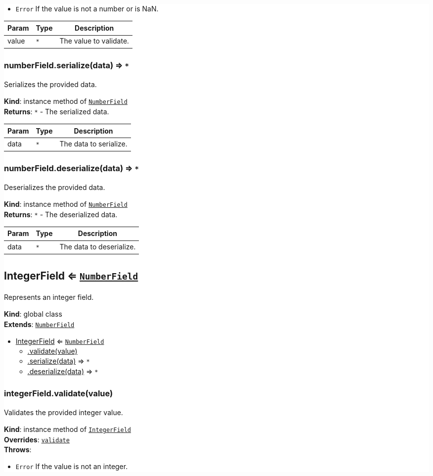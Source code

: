 - <code>Error</code> If the value is not a number or is NaN.


| Param | Type | Description |
| --- | --- | --- |
| value | <code>\*</code> | The value to validate. |

<a name="BaseField+serialize"></a>

### numberField.serialize(data) ⇒ <code>\*</code>
Serializes the provided data.

**Kind**: instance method of [<code>NumberField</code>](#NumberField)  
**Returns**: <code>\*</code> - The serialized data.  

| Param | Type | Description |
| --- | --- | --- |
| data | <code>\*</code> | The data to serialize. |

<a name="BaseField+deserialize"></a>

### numberField.deserialize(data) ⇒ <code>\*</code>
Deserializes the provided data.

**Kind**: instance method of [<code>NumberField</code>](#NumberField)  
**Returns**: <code>\*</code> - The deserialized data.  

| Param | Type | Description |
| --- | --- | --- |
| data | <code>\*</code> | The data to deserialize. |

<a name="IntegerField"></a>

## IntegerField ⇐ [<code>NumberField</code>](#NumberField)
Represents an integer field.

**Kind**: global class  
**Extends**: [<code>NumberField</code>](#NumberField)  

* [IntegerField](#IntegerField) ⇐ [<code>NumberField</code>](#NumberField)
    * [.validate(value)](#IntegerField+validate)
    * [.serialize(data)](#BaseField+serialize) ⇒ <code>\*</code>
    * [.deserialize(data)](#BaseField+deserialize) ⇒ <code>\*</code>

<a name="IntegerField+validate"></a>

### integerField.validate(value)
Validates the provided integer value.

**Kind**: instance method of [<code>IntegerField</code>](#IntegerField)  
**Overrides**: [<code>validate</code>](#NumberField+validate)  
**Throws**:

- <code>Error</code> If the value is not an integer.

